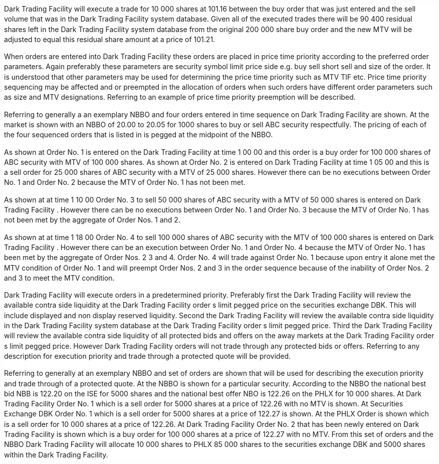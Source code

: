 Dark Trading Facility will execute a trade for 10 000 shares at 101.16 between the buy order that was just entered and the sell volume that was in the Dark Trading Facility system database. Given all of the executed trades there will be 90 400 residual shares left in the Dark Trading Facility system database from the original 200 000 share buy order and the new MTV will be adjusted to equal this residual share amount at a price of 101.21.

When orders are entered into Dark Trading Facility these orders are placed in price time priority according to the preferred order parameters. Again preferably these parameters are security symbol limit price side e.g. buy sell short sell and size of the order. It is understood that other parameters may be used for determining the price time priority such as MTV TIF etc. Price time priority sequencing may be affected and or preempted in the allocation of orders when such orders have different order parameters such as size and MTV designations. Referring to an example of price time priority preemption will be described.

Referring to generally a an exemplary NBBO and four orders entered in time sequence on Dark Trading Facility are shown. At the market is shown with an NBBO of 20.00 to 20.05 for 1000 shares to buy or sell ABC security respectfully. The pricing of each of the four sequenced orders that is listed in is pegged at the midpoint of the NBBO.

As shown at Order No. 1 is entered on the Dark Trading Facility at time 1 00 00 and this order is a buy order for 100 000 shares of ABC security with MTV of 100 000 shares. As shown at Order No. 2 is entered on Dark Trading Facility at time 1 05 00 and this is a sell order for 25 000 shares of ABC security with a MTV of 25 000 shares. However there can be no executions between Order No. 1 and Order No. 2 because the MTV of Order No. 1 has not been met.

As shown at at time 1 10 00 Order No. 3 to sell 50 000 shares of ABC security with a MTV of 50 000 shares is entered on Dark Trading Facility . However there can be no executions between Order No. 1 and Order No. 3 because the MTV of Order No. 1 has not been met by the aggregate of Order Nos. 1 and 2.

As shown at at time 1 18 00 Order No. 4 to sell 100 000 shares of ABC security with the MTV of 100 000 shares is entered on Dark Trading Facility . However there can be an execution between Order No. 1 and Order No. 4 because the MTV of Order No. 1 has been met by the aggregate of Order Nos. 2 3 and 4. Order No. 4 will trade against Order No. 1 because upon entry it alone met the MTV condition of Order No. 1 and will preempt Order Nos. 2 and 3 in the order sequence because of the inability of Order Nos. 2 and 3 to meet the MTV condition.

Dark Trading Facility will execute orders in a predetermined priority. Preferably first the Dark Trading Facility will review the available contra side liquidity at the Dark Trading Facility order s limit pegged price on the securities exchange DBK. This will include displayed and non display reserved liquidity. Second the Dark Trading Facility will review the available contra side liquidity in the Dark Trading Facility system database at the Dark Trading Facility order s limit pegged price. Third the Dark Trading Facility will review the available contra side liquidity of all protected bids and offers on the away markets at the Dark Trading Facility order s limit pegged price. However Dark Trading Facility orders will not trade through any protected bids or offers. Referring to any description for execution priority and trade through a protected quote will be provided.

Referring to generally at an exemplary NBBO and set of orders are shown that will be used for describing the execution priority and trade through of a protected quote. At the NBBO is shown for a particular security. According to the NBBO the national best bid NBB is 122.20 on the ISE for 5000 shares and the national best offer NBO is 122.26 on the PHLX for 10 000 shares. At Dark Trading Facility Order No. 1 which is a sell order for 5000 shares at a price of 122.26 with no MTV is shown. At Securities Exchange DBK Order No. 1 which is a sell order for 5000 shares at a price of 122.27 is shown. At the PHLX Order is shown which is a sell order for 10 000 shares at a price of 122.26. At Dark Trading Facility Order No. 2 that has been newly entered on Dark Trading Facility is shown which is a buy order for 100 000 shares at a price of 122.27 with no MTV. From this set of orders and the NBBO Dark Trading Facility will allocate 10 000 shares to PHLX 85 000 shares to the securities exchange DBK and 5000 shares within the Dark Trading Facility.
